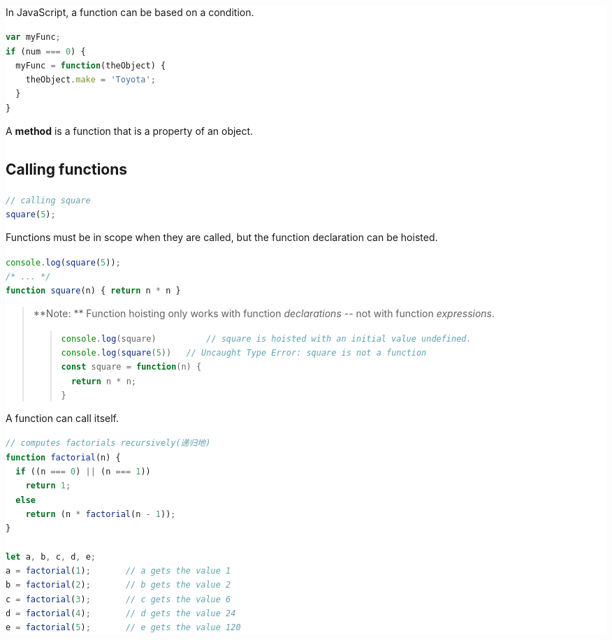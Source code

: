 In JavaScript, a function can be based on a condition.

```js
var myFunc;
if (num === 0) {
  myFunc = function(theObject) {
    theObject.make = 'Toyota';
  }
}
```

A **method** is a function that is a property of an object.

## Calling functions

```js
// calling square
square(5);
```

Functions must be in scope when they are called, but the function declaration can be hoisted.

```js
console.log(square(5));
/* ... */
function square(n) { return n * n }
```

>**Note: ** Function hoisting only works with function *declarations* -- not with function *expressions*.
>
>> ```js
>> console.log(square)			// square is hoisted with an initial value undefined.
>> console.log(square(5))	// Uncaught Type Error: square is not a function
>> const square = function(n) {
>>   return n * n;
>> }
>> ```

A function can call itself.

```js
// computes factorials recursively(递归地)
function factorial(n) {
  if ((n === 0) || (n === 1))
    return 1;
  else 
    return (n * factorial(n - 1));
}

let a, b, c, d, e;
a = factorial(1);		// a gets the value 1
b = factorial(2);		// b gets the value 2
c = factorial(3);		// c gets the value 6
d = factorial(4);		// d gets the value 24
e = factorial(5);		// e gets the value 120
```
